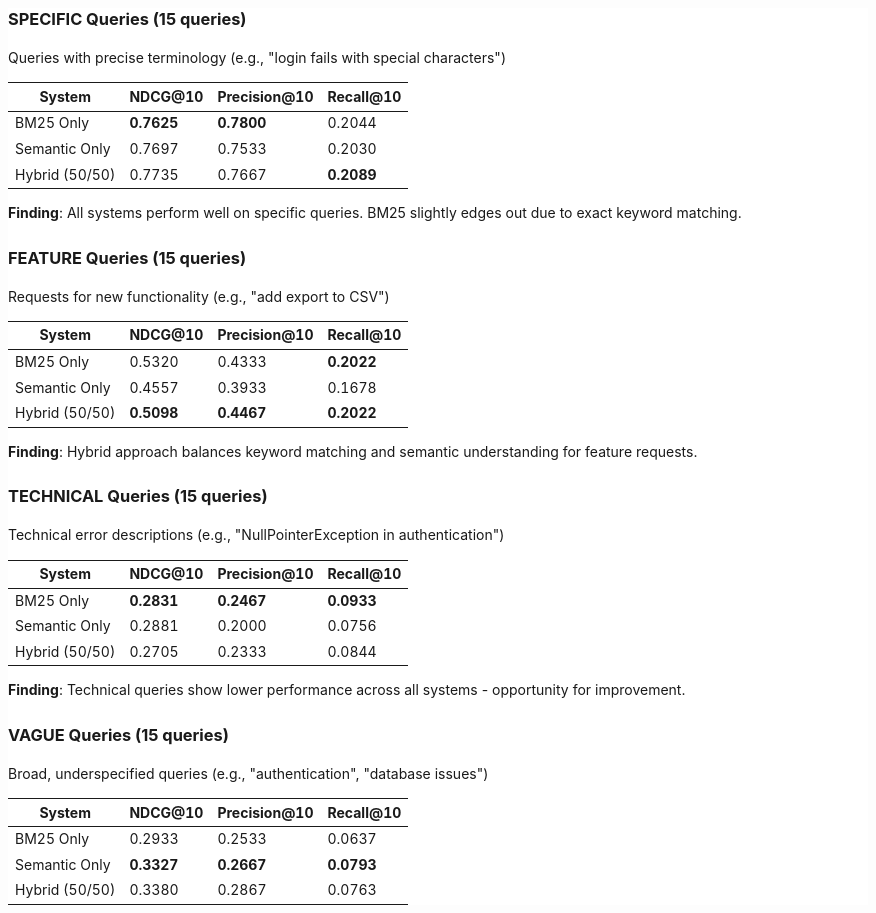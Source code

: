 ### SPECIFIC Queries (15 queries)
Queries with precise terminology (e.g., "login fails with special characters")

| System | NDCG@10 | Precision@10 | Recall@10 |
|--------|---------|--------------|-----------|
| BM25 Only | **0.7625** | **0.7800** | 0.2044 |
| Semantic Only | 0.7697 | 0.7533 | 0.2030 |
| Hybrid (50/50) | 0.7735 | 0.7667 | **0.2089** |

**Finding**: All systems perform well on specific queries. BM25 slightly edges out due to exact keyword matching.

### FEATURE Queries (15 queries)
Requests for new functionality (e.g., "add export to CSV")

| System | NDCG@10 | Precision@10 | Recall@10 |
|--------|---------|--------------|-----------|
| BM25 Only | 0.5320 | 0.4333 | **0.2022** |
| Semantic Only | 0.4557 | 0.3933 | 0.1678 |
| Hybrid (50/50) | **0.5098** | **0.4467** | **0.2022** |

**Finding**: Hybrid approach balances keyword matching and semantic understanding for feature requests.

### TECHNICAL Queries (15 queries)
Technical error descriptions (e.g., "NullPointerException in authentication")

| System | NDCG@10 | Precision@10 | Recall@10 |
|--------|---------|--------------|-----------|
| BM25 Only | **0.2831** | **0.2467** | **0.0933** |
| Semantic Only | 0.2881 | 0.2000 | 0.0756 |
| Hybrid (50/50) | 0.2705 | 0.2333 | 0.0844 |

**Finding**: Technical queries show lower performance across all systems - opportunity for improvement.

### VAGUE Queries (15 queries)
Broad, underspecified queries (e.g., "authentication", "database issues")

| System | NDCG@10 | Precision@10 | Recall@10 |
|--------|---------|--------------|-----------|
| BM25 Only | 0.2933 | 0.2533 | 0.0637 |
| Semantic Only | **0.3327** | **0.2667** | **0.0793** |
| Hybrid (50/50) | 0.3380 | 0.2867 | 0.0763 |
